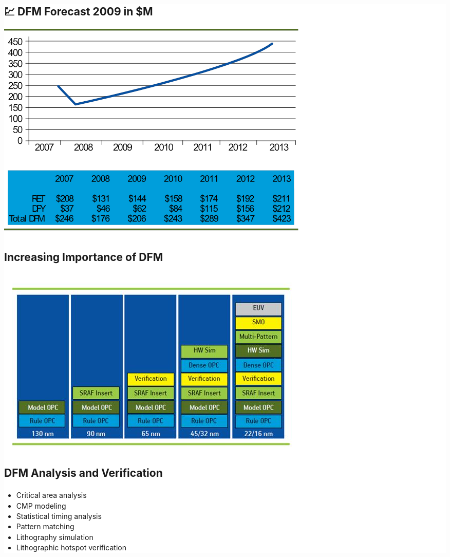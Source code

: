 ## 💹 DFM Forecast 2009 in \$M

![forecast](lec01.files/image027.png)

## Increasing Importance of DFM

![trend](lec01.files/image029.jpg)

## DFM Analysis and Verification

-   Critical area analysis
-   CMP modeling
-   Statistical timing analysis
-   Pattern matching
-   Lithography simulation
-   Lithographic hotspot verification
